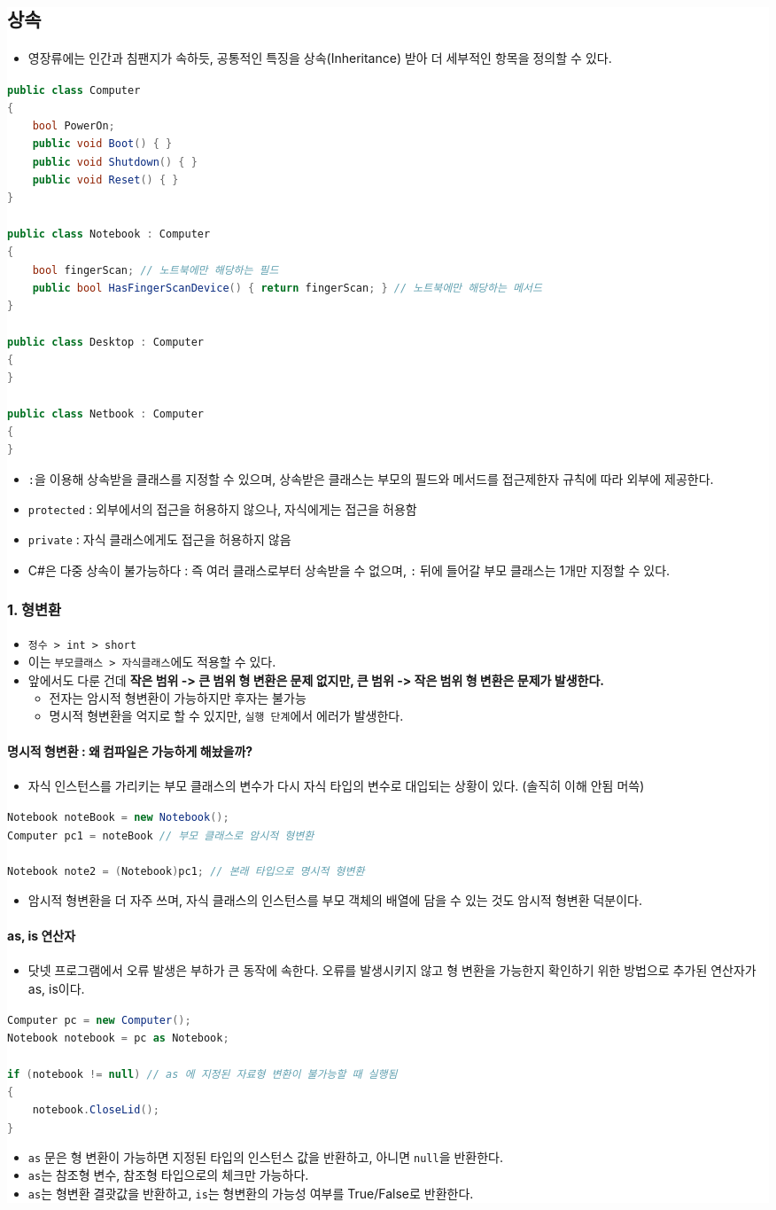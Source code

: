 ## 상속

- 영장류에는 인간과 침팬지가 속하듯, 공통적인 특징을 상속(Inheritance) 받아 더 세부적인 항목을 정의할 수 있다. 
```C#
public class Computer
{
	bool PowerOn;
	public void Boot() { }
	public void Shutdown() { }
	public void Reset() { }
}

public class Notebook : Computer
{
	bool fingerScan; // 노트북에만 해당하는 필드
	public bool HasFingerScanDevice() { return fingerScan; } // 노트북에만 해당하는 메서드
}

public class Desktop : Computer
{
}

public class Netbook : Computer
{
}
```
- `:`을 이용해 상속받을 클래스를 지정할 수 있으며, 상속받은 클래스는 부모의 필드와 메서드를 접근제한자 규칙에 따라 외부에 제공한다.

- `protected` : 외부에서의 접근을 허용하지 않으나, 자식에게는 접근을 허용함
- `private` : 자식 클래스에게도 접근을 허용하지 않음
- C#은 다중 상속이 불가능하다 : 즉 여러 클래스로부터 상속받을 수 없으며, `:` 뒤에 들어갈 부모 클래스는 1개만 지정할 수 있다.

### 1. 형변환
- `정수 > int > short`
- 이는 `부모클래스 > 자식클래스`에도 적용할 수 있다.
- 앞에서도 다룬 건데 **작은 범위 -> 큰 범위 형 변환은 문제 없지만, 큰 범위 -> 작은 범위 형 변환은 문제가 발생한다.** 
	- 전자는 암시적 형변환이 가능하지만 후자는 불가능
	- 명시적 형변환을 억지로 할 수 있지만, `실행 단계`에서 에러가 발생한다.

#### 명시적 형변환 : 왜 컴파일은 가능하게 해놨을까?
- 자식 인스턴스를 가리키는 부모 클래스의 변수가 다시 자식 타입의 변수로 대입되는 상황이 있다. (솔직히 이해 안됨 머쓱)
```C#
Notebook noteBook = new Notebook();
Computer pc1 = noteBook // 부모 클래스로 암시적 형변환

Notebook note2 = (Notebook)pc1; // 본래 타입으로 명시적 형변환
```

- 암시적 형변환을 더 자주 쓰며, 자식 클래스의 인스턴스를 부모 객체의 배열에 담을 수 있는 것도 암시적 형변환 덕분이다.

#### as, is 연산자
- 닷넷 프로그램에서 오류 발생은 부하가 큰 동작에 속한다. 오류를 발생시키지 않고 형 변환을 가능한지 확인하기 위한 방법으로 추가된 연산자가 as, is이다.
```C#
Computer pc = new Computer();
Notebook notebook = pc as Notebook;

if (notebook != null) // as 에 지정된 자료형 변환이 불가능할 때 실행됨
{
	notebook.CloseLid();
}
```
- `as` 문은 형 변환이 가능하면 지정된 타입의 인스턴스 값을 반환하고, 아니면 `null`을 반환한다. 
- `as`는 참조형 변수, 참조형 타입으로의 체크만 가능하다.
- `as`는 형변환 결괏값을 반환하고, `is`는 형변환의 가능성 여부를 True/False로 반환한다.
```C#
```